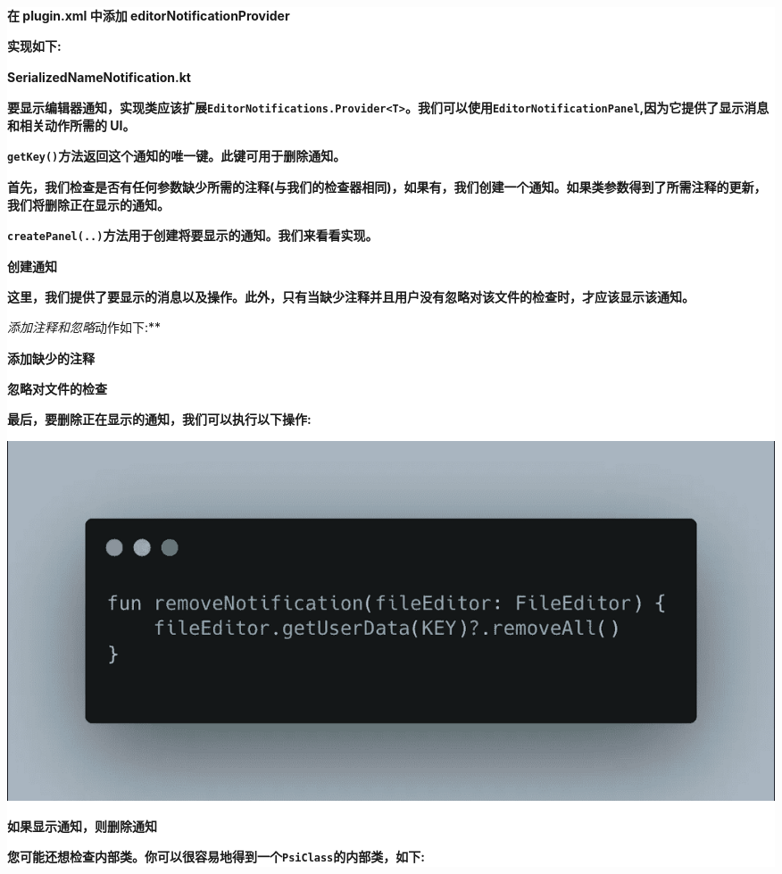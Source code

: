 **在 plugin.xml 中添加 editorNotificationProvider**

**实现如下:**

**SerializedNameNotification.kt**

**要显示编辑器通知，实现类应该扩展`EditorNotifications.Provider<T>`。我们可以使用`EditorNotificationPanel`,因为它提供了显示消息和相关动作所需的 UI。**

**`getKey()`方法返回这个通知的唯一键。此键可用于删除通知。**

**首先，我们检查是否有任何参数缺少所需的注释(与我们的检查器相同)，如果有，我们创建一个通知。如果类参数得到了所需注释的更新，我们将删除正在显示的通知。**

**`createPanel(..)`方法用于创建将要显示的通知。我们来看看实现。**

**创建通知**

**这里，我们提供了要显示的消息以及操作。此外，只有当缺少注释并且用户没有忽略对该文件的检查时，才应该显示该通知。**

***添加注释*和*忽略*动作如下:**

**添加缺少的注释**

**忽略对文件的检查**

**最后，要删除正在显示的通知，我们可以执行以下操作:**

**![](img/7183334b729976a9df5aec149f12dce5.png)**

**如果显示通知，则删除通知**

**您可能还想检查内部类。你可以很容易地得到一个`PsiClass`的内部类，如下:**
